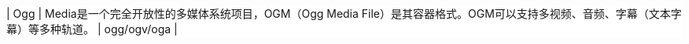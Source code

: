 | Ogg | Media是一个完全开放性的多媒体系统项目，OGM（Ogg Media File）是其容器格式。OGM可以支持多视频、音频、字幕（文本字幕）等多种轨道。 | ogg/ogv/oga |
